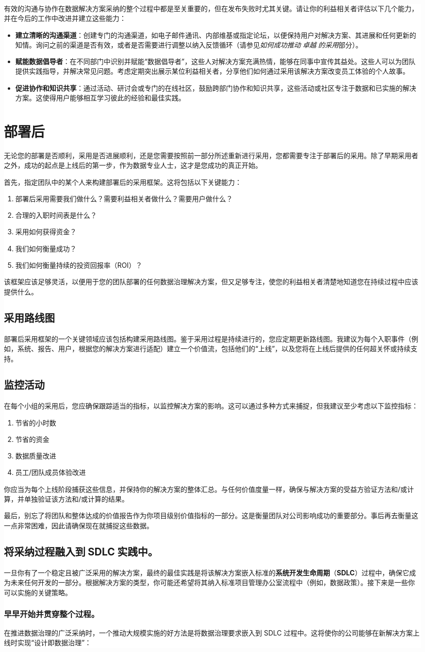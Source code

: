 有效的沟通与协作在数据解决方案采纳的整个过程中都是至关重要的，但在发布失败时尤其关键。请让你的利益相关者评估以下几个能力，并在今后的工作中改进并建立这些能力：

+   **建立清晰的沟通渠道**：创建专门的沟通渠道，如电子邮件通讯、内部维基或指定论坛，以便保持用户对解决方案、其进展和任何更新的知情。询问之前的渠道是否有效，或者是否需要进行调整以纳入反馈循环（请参见*如何成功推动* *卓越* *的采用*部分）。

+   **赋能数据倡导者**：在不同部门中识别并赋能“数据倡导者”，这些人对解决方案充满热情，能够在同事中宣传其益处。这些人可以为团队提供实践指导，并解决常见问题。考虑定期突出展示某位利益相关者，分享他们如何通过采用该解决方案改变员工体验的个人故事。

+   **促进协作和知识共享**：通过活动、研讨会或专门的在线社区，鼓励跨部门协作和知识共享，这些活动或社区专注于数据和已实施的解决方案。这使得用户能够相互学习彼此的经验和最佳实践。

# 部署后

无论您的部署是否顺利，采用是否进展顺利，还是您需要按照前一部分所述重新进行采用，您都需要专注于部署后的采用。除了早期采用者之外，成功的起点是上线后的第一步，作为数据专业人士，这才是您成功的真正开始。

首先，指定团队中的某个人来构建部署后的采用框架。这将包括以下关键能力：

1.  部署后采用需要我们做什么？需要利益相关者做什么？需要用户做什么？

1.  合理的入职时间表是什么？

1.  采用如何获得资金？

1.  我们如何衡量成功？

1.  我们如何衡量持续的投资回报率（ROI）？

该框架应该足够灵活，以便用于您的团队部署的任何数据治理解决方案，但又足够专注，使您的利益相关者清楚地知道您在持续过程中应该提供什么。

## 采用路线图

部署后采用框架的一个关键领域应该包括构建采用路线图。鉴于采用过程是持续进行的，您应定期更新路线图。我建议为每个入职事件（例如，系统、报告、用户，根据您的解决方案进行适配）建立一个价值流，包括他们的“上线”，以及您将在上线后提供的任何超关怀或持续支持。

## 监控活动

在每个小组的采用后，您应确保跟踪适当的指标，以监控解决方案的影响。这可以通过多种方式来捕捉，但我建议至少考虑以下监控指标：

1.  节省的小时数

1.  节省的资金

1.  数据质量改进

1.  员工/团队成员体验改进

你应当为每个上线阶段捕获这些信息，并保持你的解决方案的整体汇总。与任何价值度量一样，确保与解决方案的受益方验证方法和/或计算，并单独验证该方法和/或计算的结果。

最后，别忘了将团队和整体达成的价值报告作为你项目级别价值指标的一部分。这是衡量团队对公司影响成功的重要部分。事后再去衡量这一点非常困难，因此请确保现在就捕捉这些数据。

## 将采纳过程融入到 SDLC 实践中。

一旦你有了一个稳定且被广泛采用的解决方案，最终的最佳实践是将该解决方案嵌入标准的**系统开发生命周期**（**SDLC**）过程中，确保它成为未来任何开发的一部分。根据解决方案的类型，你可能还希望将其纳入标准项目管理办公室流程中（例如，数据政策）。接下来是一些你可以实施的关键策略。

### 早早开始并贯穿整个过程。

在推进数据治理的广泛采纳时，一个推动大规模实施的好方法是将数据治理要求嵌入到 SDLC 过程中。这将使你的公司能够在新解决方案上线时实现“设计即数据治理”：
